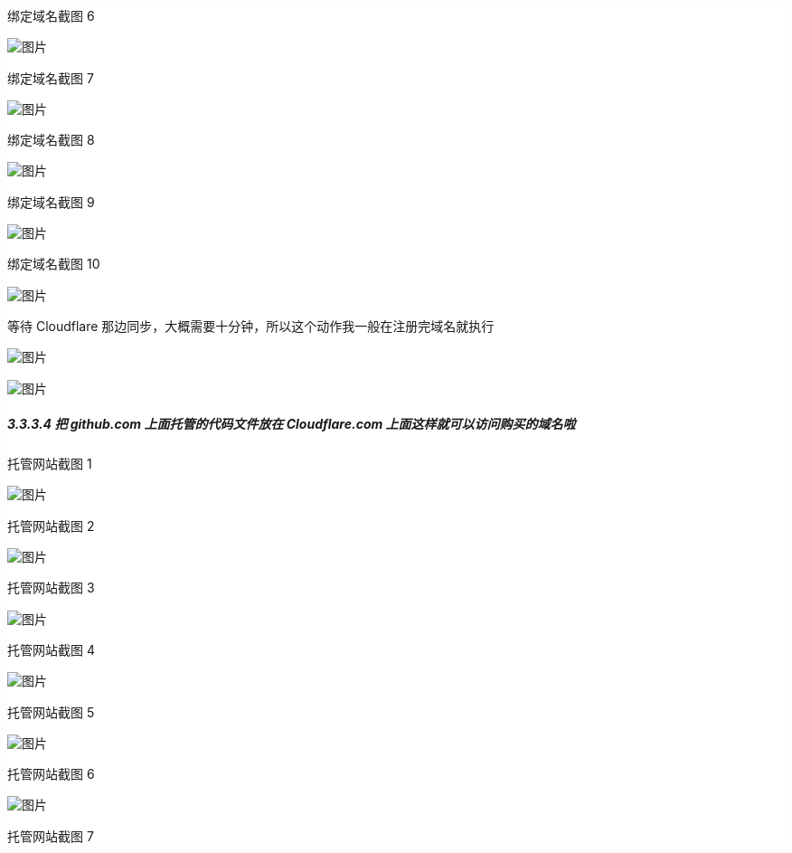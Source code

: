 绑定域名截图 6

![图片](https://search01.shengcaiyoushu.com/upload/doc/BMQhdCyDroXrYtx4we9cl9NHnBf/DRK0b4T7hosOohxVWmScefoAnJf_jpeg?_=1749279214)

绑定域名截图 7

![图片](https://search01.shengcaiyoushu.com/upload/doc/BMQhdCyDroXrYtx4we9cl9NHnBf/ZZUZbpGHWo4I9jxYQwTcLp3snVg_jpeg?_=1749279214)

绑定域名截图 8

![图片](https://search01.shengcaiyoushu.com/upload/doc/BMQhdCyDroXrYtx4we9cl9NHnBf/Z2gNbaJ3vo9wo1xh1JTcXq1AnWg_jpeg?_=1749279214)

绑定域名截图 9

![图片](https://search01.shengcaiyoushu.com/upload/doc/BMQhdCyDroXrYtx4we9cl9NHnBf/NhoGbeII4oHWi5xr1QBcrtLenGg_jpeg?_=1749279214)

绑定域名截图 10

![图片](https://search01.shengcaiyoushu.com/upload/doc/BMQhdCyDroXrYtx4we9cl9NHnBf/ECRSbYsa9oOArmx2g4FcOtc4nWA_jpeg?_=1749279214)

等待 Cloudflare 那边同步，大概需要十分钟，所以这个动作我一般在注册完域名就执行

![图片](https://search01.shengcaiyoushu.com/upload/doc/BMQhdCyDroXrYtx4we9cl9NHnBf/SQoZbxkq7oiiI2xcAdact0tpnQd_jpeg?_=1749279214)

![图片](https://search01.shengcaiyoushu.com/upload/doc/BMQhdCyDroXrYtx4we9cl9NHnBf/NKxPby4JtotwetxOnbHcCPtynVb_jpeg?_=1749279214)

##### 3.3.3.4 把 github.com 上面托管的代码文件放在 Cloudflare.com 上面这样就可以访问购买的域名啦

托管网站截图 1

![图片](https://search01.shengcaiyoushu.com/upload/doc/BMQhdCyDroXrYtx4we9cl9NHnBf/SgXJbGayJobgmexgq8KcYLuqnxc_jpeg?_=1749279214)

托管网站截图 2

![图片](https://search01.shengcaiyoushu.com/upload/doc/BMQhdCyDroXrYtx4we9cl9NHnBf/TDcJbwJYgoCOcLxRjIhceXdNnuc_jpeg?_=1749279214)

托管网站截图 3

![图片](https://search01.shengcaiyoushu.com/upload/doc/BMQhdCyDroXrYtx4we9cl9NHnBf/WpeJbWPB4oV8g2xrtspcxlqbnhy_jpeg?_=1749279214)

托管网站截图 4

![图片](https://search01.shengcaiyoushu.com/upload/doc/BMQhdCyDroXrYtx4we9cl9NHnBf/MbHibDIbBoeup6xEF01cZzErnEd_jpeg?_=1749279214)

托管网站截图 5

![图片](https://search01.shengcaiyoushu.com/upload/doc/BMQhdCyDroXrYtx4we9cl9NHnBf/NyTlbHTXEoOCrDxH5uEcTQYWnbg_jpeg?_=1749279214)

托管网站截图 6

![图片](https://search01.shengcaiyoushu.com/upload/doc/BMQhdCyDroXrYtx4we9cl9NHnBf/V2iObpy1joNBznxLjN9cBVjBnTb_jpeg?_=1749279214)

托管网站截图 7
